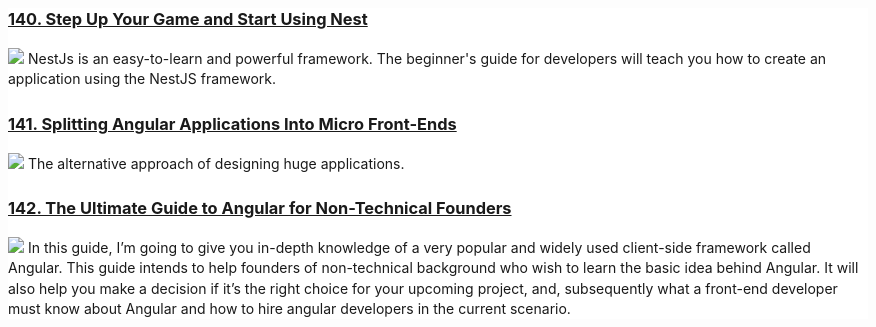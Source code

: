 ### [140. Step Up Your Game and Start Using Nest](https://hackernoon.com/step-up-your-game-and-start-using-nest)
![](https://cdn.hackernoon.com/images/NPpeHHzuHSQz9hZ52qrNTgG9C6a2-ffg35w5.jpeg)
NestJs is an easy-to-learn and powerful framework. The beginner's guide for developers will teach you how to create an application using the NestJS framework.

### [141. Splitting Angular Applications Into Micro Front-Ends](https://hackernoon.com/splitting-angular-application-into-micro-front-ends)
![](https://cdn.hackernoon.com/images/lmcwhIPXHyPIgqoOoDrA9xd8umf1-n1336z0.jpeg)
The alternative approach of designing huge applications. 

### [142. The Ultimate Guide to Angular for Non-Technical Founders](https://hackernoon.com/the-ultimate-guide-to-angular-for-non-technical-founders-3z4x3tiz)
![](https://firebasestorage.googleapis.com/v0/b/hackernoon-app.appspot.com/o/images%2FHrzvBX6xNSVZBKImURJl23sRwcQ2-vf4t3t02.jpeg?alt=media&token=b82efbcd-a0f4-457b-a331-7a7ee24c926a)
In this guide, I’m going to give you in-depth knowledge of a very popular and widely used client-side framework called Angular. This guide intends to help founders of non-technical background who wish to learn the basic idea behind Angular. It will also help you make a decision if it’s the right choice for your upcoming project, and, subsequently what a front-end developer must know about Angular and how to hire angular developers in the current scenario.

